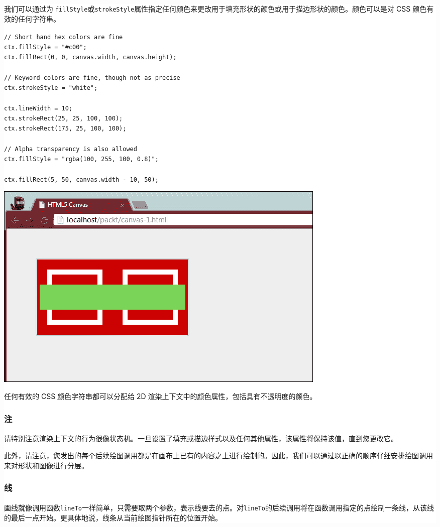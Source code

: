 我们可以通过为 `fillStyle`或`strokeStyle`属性指定任何颜色来更改用于填充形状的颜色或用于描边形状的颜色。颜色可以是对 CSS 颜色有效的任何字符串。

```html
// Short hand hex colors are fine
ctx.fillStyle = "#c00";
ctx.fillRect(0, 0, canvas.width, canvas.height);

// Keyword colors are fine, though not as precise
ctx.strokeStyle = "white";

ctx.lineWidth = 10;
ctx.strokeRect(25, 25, 100, 100);
ctx.strokeRect(175, 25, 100, 100);

// Alpha transparency is also allowed
ctx.fillStyle = "rgba(100, 255, 100, 0.8)";

ctx.fillRect(5, 50, canvas.width - 10, 50);
```

![Fill and stroke](img/6029OT_05_06.jpg)

任何有效的 CSS 颜色字符串都可以分配给 2D 渲染上下文中的颜色属性，包括具有不透明度的颜色。

### 注

请特别注意渲染上下文的行为很像状态机。一旦设置了填充或描边样式以及任何其他属性，该属性将保持该值，直到您更改它。

此外，请注意，您发出的每个后续绘图调用都是在画布上已有的内容之上进行绘制的。因此，我们可以通过以正确的顺序仔细安排绘图调用来对形状和图像进行分层。

### 线

画线就像调用函数`lineTo`一样简单，只需要取两个参数，表示线要去的点。对`lineTo`的后续调用将在函数调用指定的点绘制一条线，从该线的最后一点开始。更具体地说，线条从当前绘图指针所在的位置开始。
